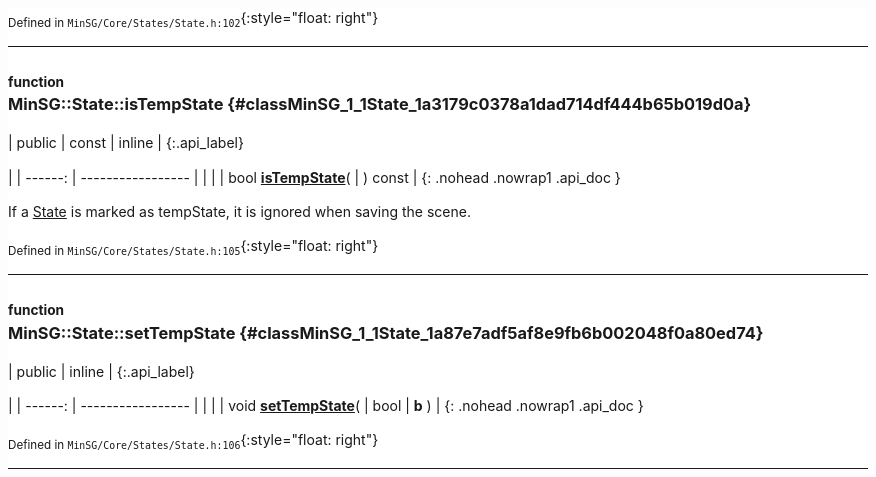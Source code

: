 



<sub>Defined in `MinSG/Core/States/State.h:102`</sub>{:style="float: right"}

-------------------------------------------------------------------

### <small>function</small><br/> MinSG::State::isTempState {#classMinSG_1_1State_1a3179c0378a1dad714df444b65b019d0a}

| public | const | inline |
{:.api_label}

|
| ------: | ----------------- |
|  |
| bool **[isTempState](#classMinSG_1_1State_1a3179c0378a1dad714df444b65b019d0a)**( |  ) const |
{: .nohead .nowrap1 .api_doc }

If a [State](classMinSG_1_1State) is marked as tempState, it is ignored when saving the scene.





<sub>Defined in `MinSG/Core/States/State.h:105`</sub>{:style="float: right"}

-------------------------------------------------------------------

### <small>function</small><br/> MinSG::State::setTempState {#classMinSG_1_1State_1a87e7adf5af8e9fb6b002048f0a80ed74}

| public | inline |
{:.api_label}

|
| ------: | ----------------- |
|  |
| void **[setTempState](#classMinSG_1_1State_1a87e7adf5af8e9fb6b002048f0a80ed74)**( | bool | **b** ) |
{: .nohead .nowrap1 .api_doc }





<sub>Defined in `MinSG/Core/States/State.h:106`</sub>{:style="float: right"}

-------------------------------------------------------------------

